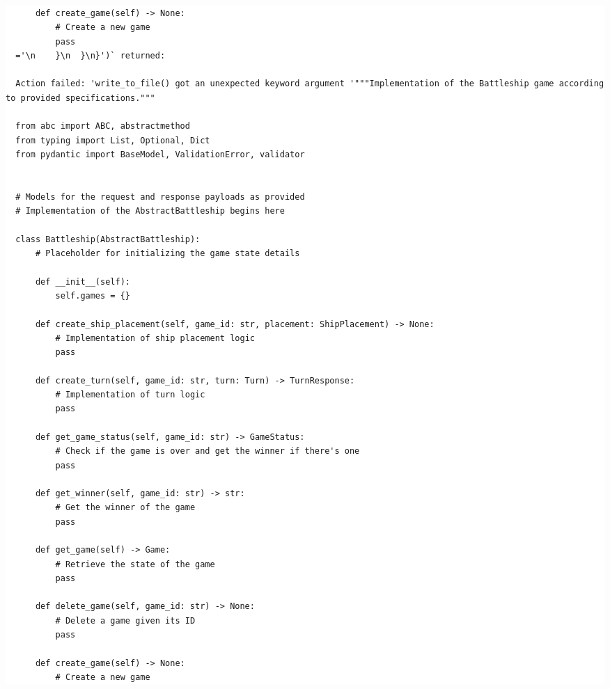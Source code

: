           def create_game(self) -> None:
              # Create a new game
              pass
      ='\n    }\n  }\n}')` returned:
      
      Action failed: 'write_to_file() got an unexpected keyword argument '"""Implementation of the Battleship game according to provided specifications."""
      
      from abc import ABC, abstractmethod
      from typing import List, Optional, Dict
      from pydantic import BaseModel, ValidationError, validator
      
      
      # Models for the request and response payloads as provided
      # Implementation of the AbstractBattleship begins here
      
      class Battleship(AbstractBattleship):
          # Placeholder for initializing the game state details
      
          def __init__(self):
              self.games = {}
      
          def create_ship_placement(self, game_id: str, placement: ShipPlacement) -> None:
              # Implementation of ship placement logic
              pass
      
          def create_turn(self, game_id: str, turn: Turn) -> TurnResponse:
              # Implementation of turn logic
              pass
      
          def get_game_status(self, game_id: str) -> GameStatus:
              # Check if the game is over and get the winner if there's one
              pass
      
          def get_winner(self, game_id: str) -> str:
              # Get the winner of the game
              pass
      
          def get_game(self) -> Game:
              # Retrieve the state of the game
              pass
      
          def delete_game(self, game_id: str) -> None:
              # Delete a game given its ID
              pass
      
          def create_game(self) -> None:
              # Create a new game
